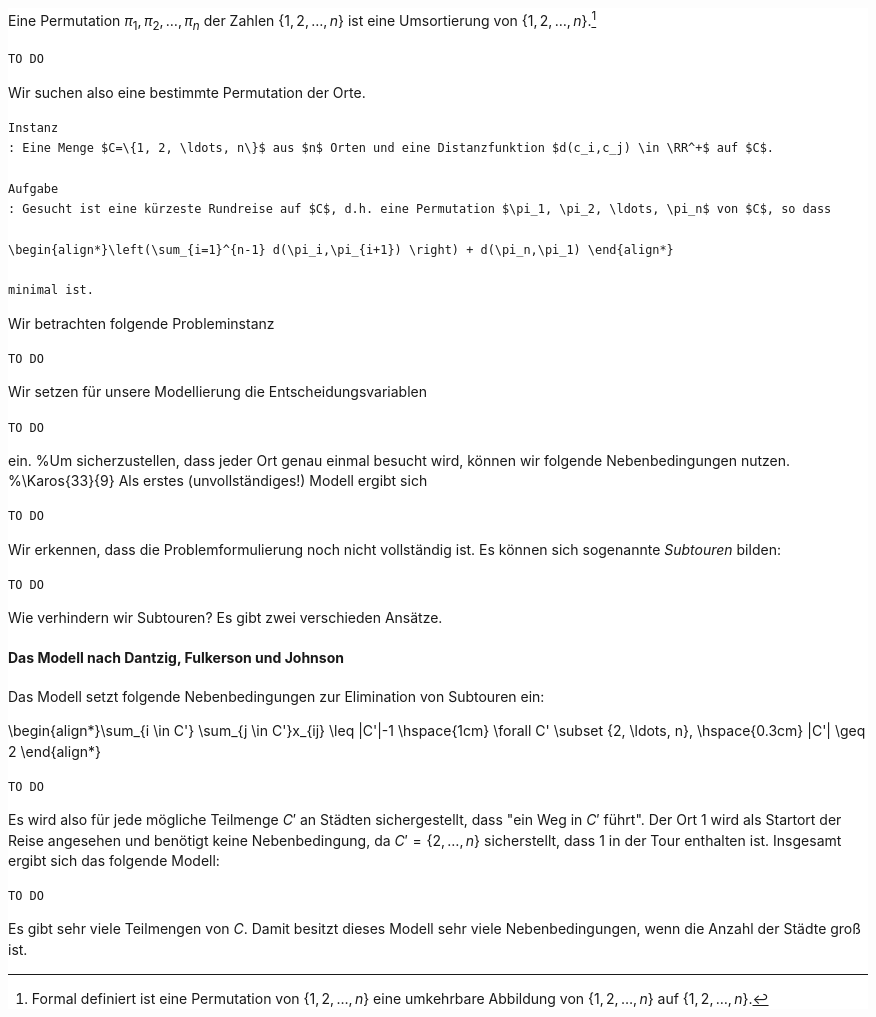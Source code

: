 Eine Permutation $\pi_1, \pi_2, \ldots, \pi_n$ der Zahlen $\{1, 2, \ldots, n\}$ ist eine Umsortierung von $\{1, 2, \ldots, n\}$.[^fn:perm] 

[^fn:perm]: Formal definiert ist eine Permutation von $\{1, 2, \ldots, n\}$ eine umkehrbare Abbildung von $\{1, 2, \ldots, n\}$ auf $\{1, 2, \ldots, n\}$. 

````{prf:example}
TO DO
````

Wir suchen also eine bestimmte Permutation der Orte. 

````{prf:definition} Problem des Handlungsreisenden
Instanz
: Eine Menge $C=\{1, 2, \ldots, n\}$ aus $n$ Orten und eine Distanzfunktion $d(c_i,c_j) \in \RR^+$ auf $C$.

Aufgabe
: Gesucht ist eine kürzeste Rundreise auf $C$, d.h. eine Permutation $\pi_1, \pi_2, \ldots, \pi_n$ von $C$, so dass 

\begin{align*}\left(\sum_{i=1}^{n-1} d(\pi_i,\pi_{i+1}) \right) + d(\pi_n,\pi_1) \end{align*}

minimal ist.  
````

Wir betrachten folgende Probleminstanz
````{prf:example}
TO DO
````
Wir setzen für unsere Modellierung die Entscheidungsvariablen 
````{prf:example}
TO DO
````
ein. 
%Um sicherzustellen, dass jeder Ort genau einmal besucht wird, können wir folgende Nebenbedingungen nutzen.
%\Karos{33}{9}
Als erstes (unvollständiges!) Modell ergibt sich
````{prf:example}
TO DO
````

Wir erkennen, dass die Problemformulierung noch nicht vollständig ist. Es können sich sogenannte *Subtouren* bilden:
````{prf:example}
TO DO
````
Wie verhindern wir Subtouren? Es gibt zwei verschieden Ansätze. 

#### Das Modell nach Dantzig, Fulkerson und Johnson
Das Modell setzt folgende Nebenbedingungen zur Elimination von Subtouren ein:

\begin{align*}\sum_{i \in C'} \sum_{j \in C'}x_{ij} \leq |C'|-1 \hspace{1cm} \forall C' \subset \{2, \ldots, n\}, \hspace{0.3cm} |C'| \geq 2 \end{align*}

````{prf:example}
TO DO
````
Es wird also für jede mögliche Teilmenge $C'$ an Städten sichergestellt, dass "ein Weg in $C'$ führt". Der Ort $1$ wird als Startort der Reise angesehen und benötigt keine Nebenbedingung, da $C'= \{2, \ldots, n\}$ sicherstellt, dass $1$ in der Tour enthalten ist. Insgesamt ergibt sich das folgende Modell:
````{prf:example}
TO DO
````
Es gibt sehr viele Teilmengen von $C$. Damit besitzt dieses Modell sehr viele Nebenbedingungen, wenn die Anzahl der Städte groß ist.
